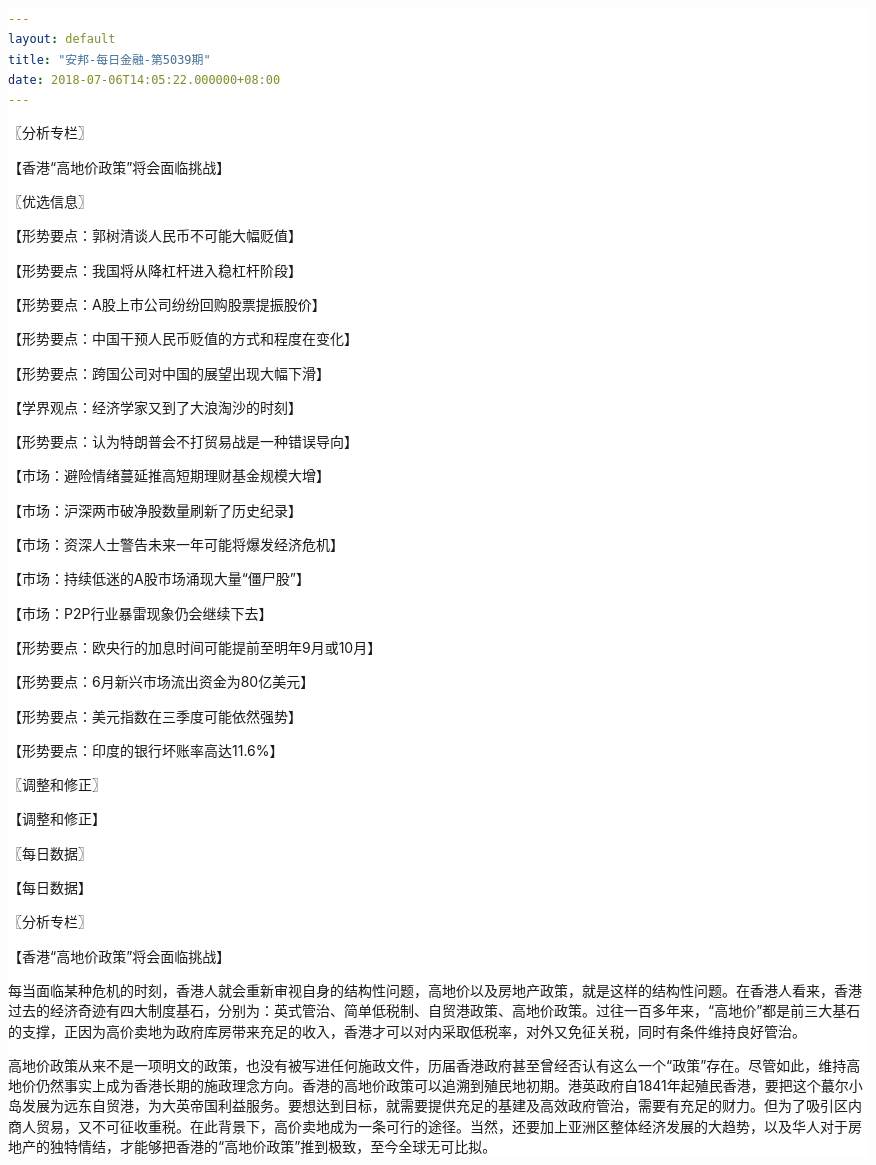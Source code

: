 ```yaml
---
layout: default
title: "安邦-每日金融-第5039期"
date: 2018-07-06T14:05:22.000000+08:00
---
```


〖分析专栏〗 

【香港“高地价政策”将会面临挑战】

〖优选信息〗 

【形势要点：郭树清谈人民币不可能大幅贬值】

【形势要点：我国将从降杠杆进入稳杠杆阶段】

【形势要点：A股上市公司纷纷回购股票提振股价】

【形势要点：中国干预人民币贬值的方式和程度在变化】

【形势要点：跨国公司对中国的展望出现大幅下滑】

【学界观点：经济学家又到了大浪淘沙的时刻】

【形势要点：认为特朗普会不打贸易战是一种错误导向】

【市场：避险情绪蔓延推高短期理财基金规模大增】

【市场：沪深两市破净股数量刷新了历史纪录】

【市场：资深人士警告未来一年可能将爆发经济危机】

【市场：持续低迷的A股市场涌现大量“僵尸股”】

【市场：P2P行业暴雷现象仍会继续下去】

【形势要点：欧央行的加息时间可能提前至明年9月或10月】

【形势要点：6月新兴市场流出资金为80亿美元】

【形势要点：美元指数在三季度可能依然强势】

【形势要点：印度的银行坏账率高达11.6%】

〖调整和修正〗 

【调整和修正】 

〖每日数据〗

【每日数据】 

〖分析专栏〗 

【香港“高地价政策”将会面临挑战】


每当面临某种危机的时刻，香港人就会重新审视自身的结构性问题，高地价以及房地产政策，就是这样的结构性问题。在香港人看来，香港过去的经济奇迹有四大制度基石，分别为：英式管治、简单低税制、自贸港政策、高地价政策。过往一百多年来，“高地价”都是前三大基石的支撑，正因为高价卖地为政府库房带来充足的收入，香港才可以对内采取低税率，对外又免征关税，同时有条件维持良好管治。


高地价政策从来不是一项明文的政策，也没有被写进任何施政文件，历届香港政府甚至曾经否认有这么一个“政策”存在。尽管如此，维持高地价仍然事实上成为香港长期的施政理念方向。香港的高地价政策可以追溯到殖民地初期。港英政府自1841年起殖民香港，要把这个蕞尔小岛发展为远东自贸港，为大英帝国利益服务。要想达到目标，就需要提供充足的基建及高效政府管治，需要有充足的财力。但为了吸引区内商人贸易，又不可征收重税。在此背景下，高价卖地成为一条可行的途径。当然，还要加上亚洲区整体经济发展的大趋势，以及华人对于房地产的独特情结，才能够把香港的“高地价政策”推到极致，至今全球无可比拟。
